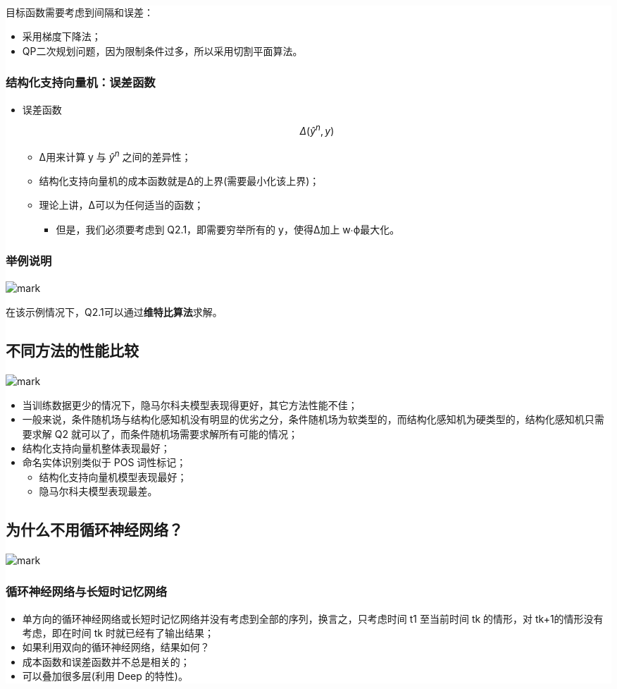 

目标函数需要考虑到间隔和误差：

- 采用梯度下降法；
- QP二次规划问题，因为限制条件过多，所以采用切割平面算法。

### 结构化支持向量机：误差函数

- 误差函数
  $$
  \Delta\left(\hat{y}^{n}, y\right)
  $$

  - ∆用来计算 y 与 $\hat{y}^{n}$ 之间的差异性；

  - 结构化支持向量机的成本函数就是∆的上界(需要最小化该上界)；

  - 理论上讲，∆可以为任何适当的函数；

    - 但是，我们必须要考虑到 Q2.1，即需要穷举所有的 y，使得∆加上 w∙ϕ最大化。


### 举例说明



![mark](http://images.iterate.site/blog/image/20190818/wCO8brqaVvrX.png?imageslim)



在该示例情况下，Q2.1可以通过**维特比算法**求解。

## 不同方法的性能比较



![mark](http://images.iterate.site/blog/image/20190818/HJKiSIS2pWri.png?imageslim)



- 当训练数据更少的情况下，隐马尔科夫模型表现得更好，其它方法性能不佳；
- 一般来说，条件随机场与结构化感知机没有明显的优劣之分，条件随机场为软类型的，而结构化感知机为硬类型的，结构化感知机只需要求解 Q2 就可以了，而条件随机场需要求解所有可能的情况；
- 结构化支持向量机整体表现最好；
- 命名实体识别类似于 POS 词性标记；
  - 结构化支持向量机模型表现最好；
  - 隐马尔科夫模型表现最差。

## 为什么不用循环神经网络？



![mark](http://images.iterate.site/blog/image/20190818/MDxMX2omw9Su.png?imageslim)



### 循环神经网络与长短时记忆网络

- 单方向的循环神经网络或长短时记忆网络并没有考虑到全部的序列，换言之，只考虑时间 t1 至当前时间 tk 的情形，对 tk+1的情形没有考虑，即在时间 tk 时就已经有了输出结果；
- 如果利用双向的循环神经网络，结果如何？
- 成本函数和误差函数并不总是相关的；
- 可以叠加很多层(利用 Deep 的特性)。
